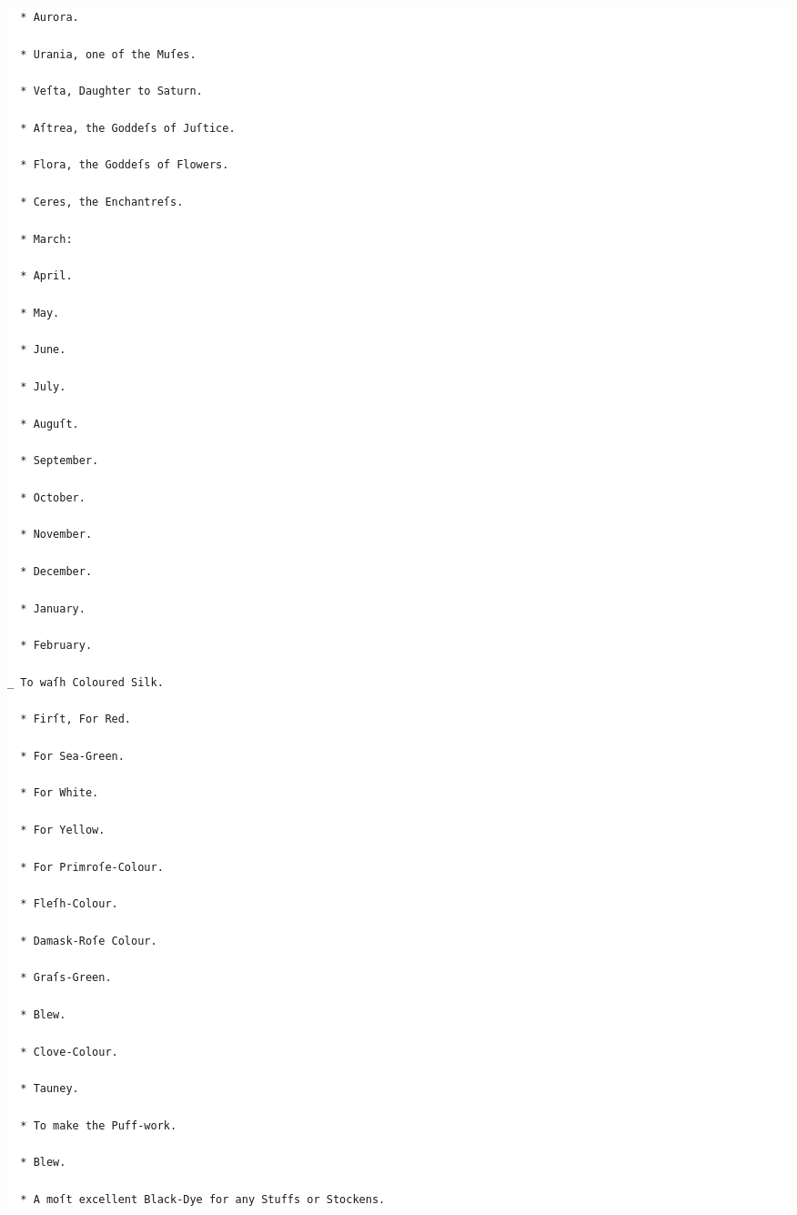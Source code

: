       * Aurora.

      * Urania, one of the Muſes.

      * Veſta, Daughter to Saturn.

      * Aſtrea, the Goddeſs of Juſtice.

      * Flora, the Goddeſs of Flowers.

      * Ceres, the Enchantreſs.

      * March:

      * April.

      * May.

      * June.

      * July.

      * Auguſt.

      * September.

      * October.

      * November.

      * December.

      * January.

      * February.

    _ To waſh Coloured Silk.

      * Firſt, For Red.

      * For Sea-Green.

      * For White.

      * For Yellow.

      * For Primroſe-Colour.

      * Fleſh-Colour.

      * Damask-Roſe Colour.

      * Graſs-Green.

      * Blew.

      * Clove-Colour.

      * Tauney.

      * To make the Puff-work.

      * Blew.

      * A moſt excellent Black-Dye for any Stuffs or Stockens.
